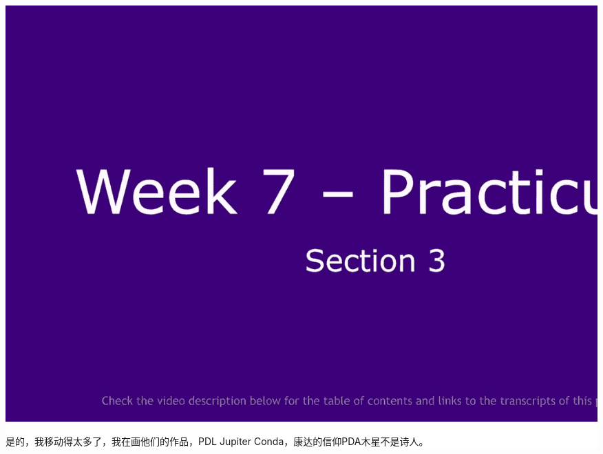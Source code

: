 ![](img/e78d7fe1f7db346873b2f000afef5642_26.png)

是的，我移动得太多了，我在画他们的作品，PDL Jupiter Conda，康达的信仰PDA木星不是诗人。


